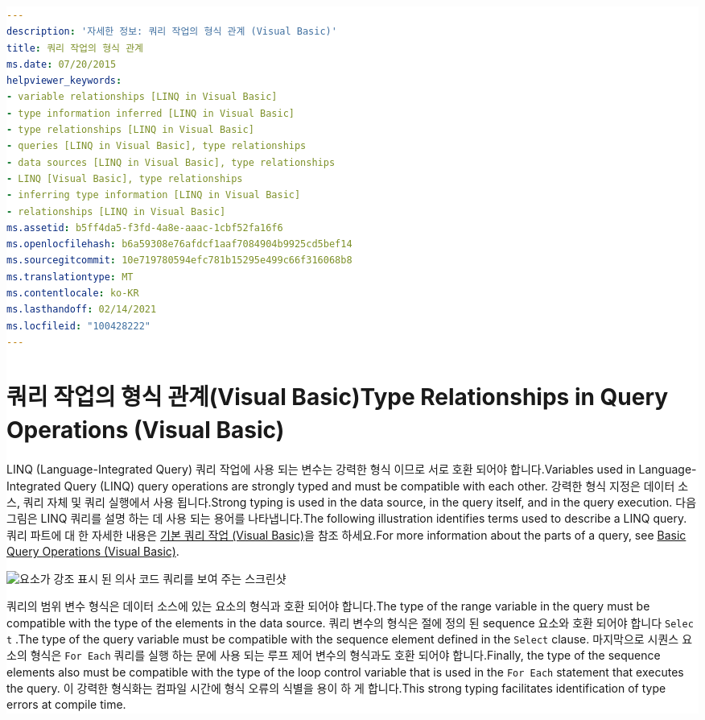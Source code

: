 ```yaml
---
description: '자세한 정보: 쿼리 작업의 형식 관계 (Visual Basic)'
title: 쿼리 작업의 형식 관계
ms.date: 07/20/2015
helpviewer_keywords:
- variable relationships [LINQ in Visual Basic]
- type information inferred [LINQ in Visual Basic]
- type relationships [LINQ in Visual Basic]
- queries [LINQ in Visual Basic], type relationships
- data sources [LINQ in Visual Basic], type relationships
- LINQ [Visual Basic], type relationships
- inferring type information [LINQ in Visual Basic]
- relationships [LINQ in Visual Basic]
ms.assetid: b5ff4da5-f3fd-4a8e-aaac-1cbf52fa16f6
ms.openlocfilehash: b6a59308e76afdcf1aaf7084904b9925cd5bef14
ms.sourcegitcommit: 10e719780594efc781b15295e499c66f316068b8
ms.translationtype: MT
ms.contentlocale: ko-KR
ms.lasthandoff: 02/14/2021
ms.locfileid: "100428222"
---
```

# <a name="type-relationships-in-query-operations-visual-basic"></a><span data-ttu-id="57586-103">쿼리 작업의 형식 관계(Visual Basic)</span><span class="sxs-lookup"><span data-stu-id="57586-103">Type Relationships in Query Operations (Visual Basic)</span></span>

<span data-ttu-id="57586-104">LINQ (Language-Integrated Query) 쿼리 작업에 사용 되는 변수는 강력한 형식 이므로 서로 호환 되어야 합니다.</span><span class="sxs-lookup"><span data-stu-id="57586-104">Variables used in Language-Integrated Query (LINQ) query operations are strongly typed and must be compatible with each other.</span></span> <span data-ttu-id="57586-105">강력한 형식 지정은 데이터 소스, 쿼리 자체 및 쿼리 실행에서 사용 됩니다.</span><span class="sxs-lookup"><span data-stu-id="57586-105">Strong typing is used in the data source, in the query itself, and in the query execution.</span></span> <span data-ttu-id="57586-106">다음 그림은 LINQ 쿼리를 설명 하는 데 사용 되는 용어를 나타냅니다.</span><span class="sxs-lookup"><span data-stu-id="57586-106">The following illustration identifies terms used to describe a LINQ query.</span></span> <span data-ttu-id="57586-107">쿼리 파트에 대 한 자세한 내용은 [기본 쿼리 작업 (Visual Basic)](basic-query-operations.md)을 참조 하세요.</span><span class="sxs-lookup"><span data-stu-id="57586-107">For more information about the parts of a query, see [Basic Query Operations (Visual Basic)](basic-query-operations.md).</span></span>

![요소가 강조 표시 된 의사 코드 쿼리를 보여 주는 스크린샷](./media/type-relationships-in-query-operations/linq-query-description-terms.png)

<span data-ttu-id="57586-109">쿼리의 범위 변수 형식은 데이터 소스에 있는 요소의 형식과 호환 되어야 합니다.</span><span class="sxs-lookup"><span data-stu-id="57586-109">The type of the range variable in the query must be compatible with the type of the elements in the data source.</span></span> <span data-ttu-id="57586-110">쿼리 변수의 형식은 절에 정의 된 sequence 요소와 호환 되어야 합니다 `Select` .</span><span class="sxs-lookup"><span data-stu-id="57586-110">The type of the query variable must be compatible with the sequence element defined in the `Select` clause.</span></span> <span data-ttu-id="57586-111">마지막으로 시퀀스 요소의 형식은 `For Each` 쿼리를 실행 하는 문에 사용 되는 루프 제어 변수의 형식과도 호환 되어야 합니다.</span><span class="sxs-lookup"><span data-stu-id="57586-111">Finally, the type of the sequence elements also must be compatible with the type of the loop control variable that is used in the `For Each` statement that executes the query.</span></span> <span data-ttu-id="57586-112">이 강력한 형식화는 컴파일 시간에 형식 오류의 식별을 용이 하 게 합니다.</span><span class="sxs-lookup"><span data-stu-id="57586-112">This strong typing facilitates identification of type errors at compile time.</span></span>
